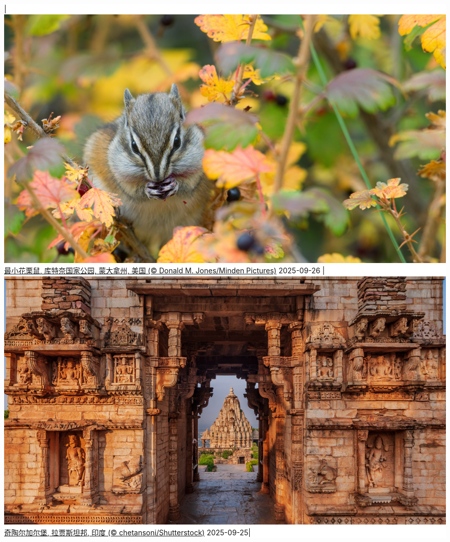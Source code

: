  |![最小花栗鼠, 库特奈国家公园, 蒙大拿州, 美国 (© Donald M. Jones/Minden Pictures)](images/bing_2025-09-26_OHR.AutumnChipmunk_ZH-CN6224482683_UHD.jpg) [最小花栗鼠, 库特奈国家公园, 蒙大拿州, 美国 (© Donald M. Jones/Minden Pictures)](https://cn.bing.com/th?id=OHR.AutumnChipmunk_ZH-CN6224482683_UHD.jpg&rf=LaDigue_UHD.jpg&pid=hp&w=3840&h=2160&rs=1&c=4) 2025-09-26 |![奇陶尔加尔堡, 拉贾斯坦邦, 印度 (© chetansoni/Shutterstock)](images/bing_2025-09-25_OHR.FortChittorgarh_ZH-CN5999553283_UHD.jpg) [奇陶尔加尔堡, 拉贾斯坦邦, 印度 (© chetansoni/Shutterstock)](https://cn.bing.com/th?id=OHR.FortChittorgarh_ZH-CN5999553283_UHD.jpg&rf=LaDigue_UHD.jpg&pid=hp&w=3840&h=2160&rs=1&c=4) 2025-09-25|